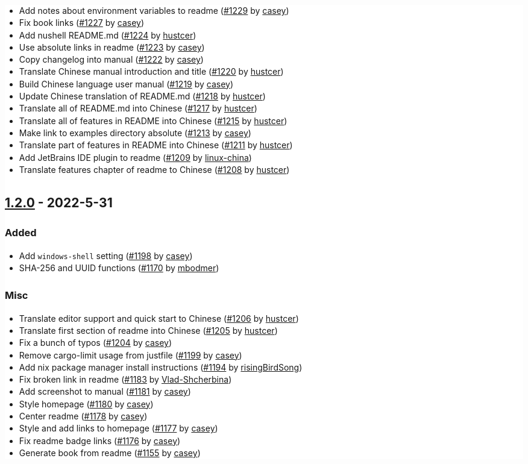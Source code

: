 - Add notes about environment variables to readme ([#1229](https://github.com/casey/just/pull/1229) by [casey](https://github.com/casey))
- Fix book links ([#1227](https://github.com/casey/just/pull/1227) by [casey](https://github.com/casey))
- Add nushell README.md ([#1224](https://github.com/casey/just/pull/1224) by [hustcer](https://github.com/hustcer))
- Use absolute links in readme ([#1223](https://github.com/casey/just/pull/1223) by [casey](https://github.com/casey))
- Copy changelog into manual ([#1222](https://github.com/casey/just/pull/1222) by [casey](https://github.com/casey))
- Translate Chinese manual introduction and title ([#1220](https://github.com/casey/just/pull/1220) by [hustcer](https://github.com/hustcer))
- Build Chinese language user manual ([#1219](https://github.com/casey/just/pull/1219) by [casey](https://github.com/casey))
- Update Chinese translation of README.md ([#1218](https://github.com/casey/just/pull/1218) by [hustcer](https://github.com/hustcer))
- Translate all of README.md into Chinese ([#1217](https://github.com/casey/just/pull/1217) by [hustcer](https://github.com/hustcer))
- Translate all of features in README into Chinese ([#1215](https://github.com/casey/just/pull/1215) by [hustcer](https://github.com/hustcer))
- Make link to examples directory absolute ([#1213](https://github.com/casey/just/pull/1213) by [casey](https://github.com/casey))
- Translate part of features in README into Chinese ([#1211](https://github.com/casey/just/pull/1211) by [hustcer](https://github.com/hustcer))
- Add JetBrains IDE plugin to readme ([#1209](https://github.com/casey/just/pull/1209) by [linux-china](https://github.com/linux-china))
- Translate features chapter of readme to Chinese ([#1208](https://github.com/casey/just/pull/1208) by [hustcer](https://github.com/hustcer))

[1.2.0](https://github.com/casey/just/releases/tag/1.2.0) - 2022-5-31
---------------------------------------------------------------------

### Added
- Add `windows-shell` setting ([#1198](https://github.com/casey/just/pull/1198) by [casey](https://github.com/casey))
- SHA-256 and UUID functions ([#1170](https://github.com/casey/just/pull/1170) by [mbodmer](https://github.com/mbodmer))

### Misc
- Translate editor support and quick start to Chinese ([#1206](https://github.com/casey/just/pull/1206) by [hustcer](https://github.com/hustcer))
- Translate first section of readme into Chinese ([#1205](https://github.com/casey/just/pull/1205) by [hustcer](https://github.com/hustcer))
- Fix a bunch of typos ([#1204](https://github.com/casey/just/pull/1204) by [casey](https://github.com/casey))
- Remove cargo-limit usage from justfile ([#1199](https://github.com/casey/just/pull/1199) by [casey](https://github.com/casey))
- Add nix package manager install instructions ([#1194](https://github.com/casey/just/pull/1194) by [risingBirdSong](https://github.com/risingBirdSong))
- Fix broken link in readme ([#1183](https://github.com/casey/just/pull/1183) by [Vlad-Shcherbina](https://github.com/Vlad-Shcherbina))
- Add screenshot to manual ([#1181](https://github.com/casey/just/pull/1181) by [casey](https://github.com/casey))
- Style homepage ([#1180](https://github.com/casey/just/pull/1180) by [casey](https://github.com/casey))
- Center readme ([#1178](https://github.com/casey/just/pull/1178) by [casey](https://github.com/casey))
- Style and add links to homepage ([#1177](https://github.com/casey/just/pull/1177) by [casey](https://github.com/casey))
- Fix readme badge links ([#1176](https://github.com/casey/just/pull/1176) by [casey](https://github.com/casey))
- Generate book from readme ([#1155](https://github.com/casey/just/pull/1155) by [casey](https://github.com/casey))
